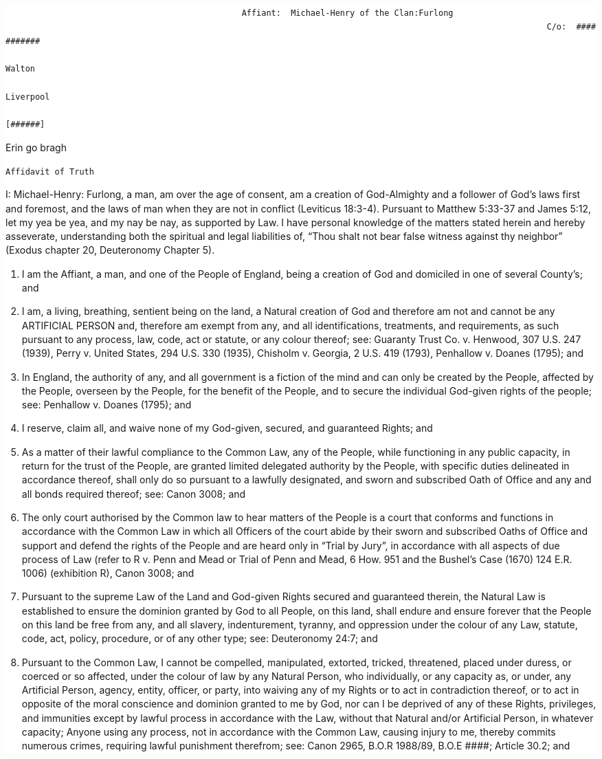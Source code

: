 	                                                Affiant:  Michael-Henry of the Clan:Furlong
                                                                                                                  C/o:  ###########
                                                                                                                                       Walton
                                                                                                                                   Liverpool
                                                                                                                                    [######]

Erin go bragh

   	Affidavit of Truth

I: Michael-Henry: Furlong, a man, am over the age of consent, am a creation of God-Almighty and a follower of God’s laws first and foremost, and the laws of man when they are not in conflict (Leviticus 18:3-4). Pursuant to Matthew 5:33-37 and James 5:12, let my yea be yea, and my nay be nay, as supported by Law.
I have personal knowledge of the matters stated herein and hereby asseverate, understanding both the spiritual and legal liabilities of, “Thou shalt not bear false witness against thy neighbor” (Exodus chapter 20, Deuteronomy Chapter 5).
1)	I am the Affiant, a man, and one of the People of England, being a creation of God and domiciled in one of several County’s; and

2)	I am, a living, breathing, sentient being on the land, a Natural creation of God and therefore am not and cannot be any ARTIFICIAL PERSON and, therefore am exempt from any, and all identifications, treatments, and requirements, as such pursuant to any process, law, code, act or statute, or any colour thereof; see: Guaranty Trust Co. v. Henwood, 307 U.S. 247 (1939), Perry v. United States, 294 U.S. 330 (1935), Chisholm v. Georgia, 2 U.S. 419 (1793), Penhallow v. Doanes (1795); and

3)	In England, the authority of any, and all government is a fiction of the mind and can only be created by the People, affected by the People, overseen by the People, for the benefit of the People, and to secure the individual God-given rights of the people; see: Penhallow v. Doanes (1795); and

4)	I reserve, claim all, and waive none of my God-given, secured, and guaranteed Rights; and

5)	As a matter of their lawful compliance to the Common Law, any of the People, while functioning in any public capacity, in return for the trust of the People, are granted limited delegated authority by the People, with specific duties delineated in accordance thereof, shall only do so pursuant to a lawfully designated, and sworn and subscribed Oath of Office and any and all bonds required thereof; see: Canon 3008; and


6)	The only court authorised by the Common law to hear matters of the People is a court that conforms and functions in accordance with the Common Law in which all Officers of the court abide by their sworn and subscribed Oaths of Office and support and defend the rights of the People and are heard only in “Trial by Jury”, in accordance with all aspects of due process of Law (refer to R v. Penn and Mead or Trial of Penn and Mead, 6 How. 951 and the Bushel’s Case (1670) 124 E.R. 1006) (exhibition R), Canon 3008; and

7)	Pursuant to the supreme Law of the Land and God-given Rights secured and guaranteed therein, the Natural Law is established to ensure the dominion granted by God to all People, on this land, shall endure and ensure forever that the People on this land be free from any, and all slavery, indenturement, tyranny, and oppression under the colour of any Law, statute, code, act, policy, procedure, or of any other type; see: Deuteronomy 24:7; and

8)	Pursuant to the Common Law, I cannot be compelled, manipulated, extorted, tricked, threatened, placed under duress, or coerced or so affected, under the colour of law by any Natural Person, who individually, or any capacity as, or under, any Artificial Person, agency, entity, officer, or party, into waiving any of my Rights or to act in contradiction thereof, or to act in opposite of the moral conscience and dominion granted to me by God, nor can I be deprived of any of these Rights, privileges, and immunities except by lawful process in accordance with the Law, without that Natural and/or Artificial Person, in whatever capacity;  Anyone using any process, not in accordance with the Common Law, causing injury to me, thereby commits numerous crimes, requiring lawful punishment therefrom; see: Canon 2965, B.O.R 1988/89, B.O.E ####; Article 30.2; and
